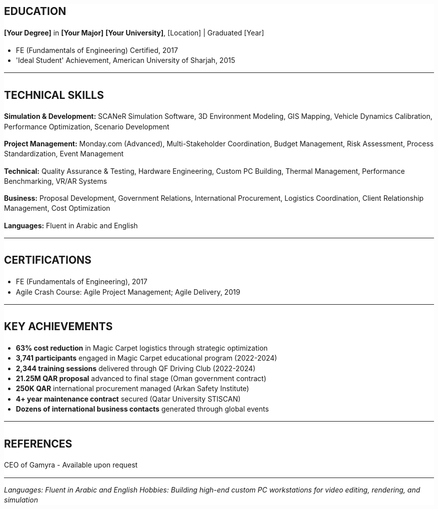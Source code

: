 ## EDUCATION

**[Your Degree]** in **[Your Major]**
**[Your University]**, [Location] | Graduated [Year]
- FE (Fundamentals of Engineering) Certified, 2017
- 'Ideal Student' Achievement, American University of Sharjah, 2015

---

## TECHNICAL SKILLS

**Simulation & Development:** SCANeR Simulation Software, 3D Environment Modeling, GIS Mapping, Vehicle Dynamics Calibration, Performance Optimization, Scenario Development

**Project Management:** Monday.com (Advanced), Multi-Stakeholder Coordination, Budget Management, Risk Assessment, Process Standardization, Event Management

**Technical:** Quality Assurance & Testing, Hardware Engineering, Custom PC Building, Thermal Management, Performance Benchmarking, VR/AR Systems

**Business:** Proposal Development, Government Relations, International Procurement, Logistics Coordination, Client Relationship Management, Cost Optimization

**Languages:** Fluent in Arabic and English

---

## CERTIFICATIONS

- FE (Fundamentals of Engineering), 2017
- Agile Crash Course: Agile Project Management; Agile Delivery, 2019

---

## KEY ACHIEVEMENTS

- **63% cost reduction** in Magic Carpet logistics through strategic optimization
- **3,741 participants** engaged in Magic Carpet educational program (2022-2024)
- **2,344 training sessions** delivered through QF Driving Club (2022-2024)
- **21.25M QAR proposal** advanced to final stage (Oman government contract)
- **250K QAR** international procurement managed (Arkan Safety Institute)
- **4+ year maintenance contract** secured (Qatar University STISCAN)
- **Dozens of international business contacts** generated through global events

---

## REFERENCES

CEO of Gamyra - Available upon request

---

*Languages: Fluent in Arabic and English*
*Hobbies: Building high-end custom PC workstations for video editing, rendering, and simulation*
